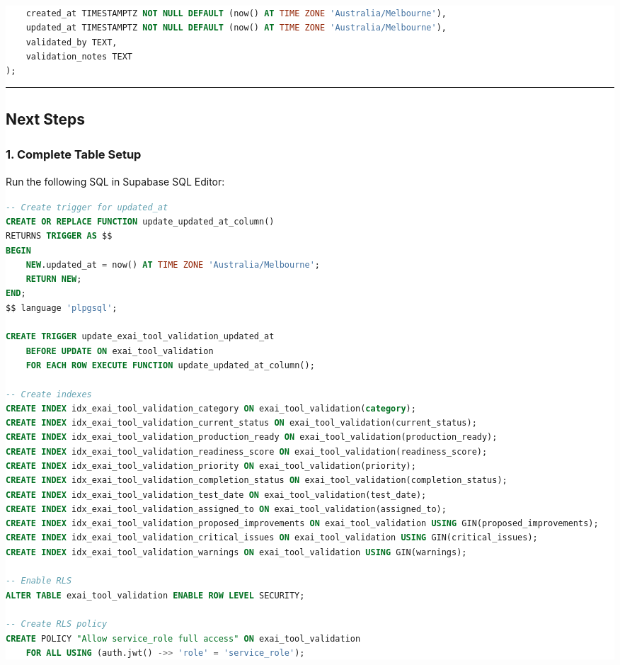 ```sql
    created_at TIMESTAMPTZ NOT NULL DEFAULT (now() AT TIME ZONE 'Australia/Melbourne'),
    updated_at TIMESTAMPTZ NOT NULL DEFAULT (now() AT TIME ZONE 'Australia/Melbourne'),
    validated_by TEXT,
    validation_notes TEXT
);
```

---

## Next Steps

### 1. Complete Table Setup

Run the following SQL in Supabase SQL Editor:

```sql
-- Create trigger for updated_at
CREATE OR REPLACE FUNCTION update_updated_at_column()
RETURNS TRIGGER AS $$
BEGIN
    NEW.updated_at = now() AT TIME ZONE 'Australia/Melbourne';
    RETURN NEW;
END;
$$ language 'plpgsql';

CREATE TRIGGER update_exai_tool_validation_updated_at 
    BEFORE UPDATE ON exai_tool_validation 
    FOR EACH ROW EXECUTE FUNCTION update_updated_at_column();

-- Create indexes
CREATE INDEX idx_exai_tool_validation_category ON exai_tool_validation(category);
CREATE INDEX idx_exai_tool_validation_current_status ON exai_tool_validation(current_status);
CREATE INDEX idx_exai_tool_validation_production_ready ON exai_tool_validation(production_ready);
CREATE INDEX idx_exai_tool_validation_readiness_score ON exai_tool_validation(readiness_score);
CREATE INDEX idx_exai_tool_validation_priority ON exai_tool_validation(priority);
CREATE INDEX idx_exai_tool_validation_completion_status ON exai_tool_validation(completion_status);
CREATE INDEX idx_exai_tool_validation_test_date ON exai_tool_validation(test_date);
CREATE INDEX idx_exai_tool_validation_assigned_to ON exai_tool_validation(assigned_to);
CREATE INDEX idx_exai_tool_validation_proposed_improvements ON exai_tool_validation USING GIN(proposed_improvements);
CREATE INDEX idx_exai_tool_validation_critical_issues ON exai_tool_validation USING GIN(critical_issues);
CREATE INDEX idx_exai_tool_validation_warnings ON exai_tool_validation USING GIN(warnings);

-- Enable RLS
ALTER TABLE exai_tool_validation ENABLE ROW LEVEL SECURITY;

-- Create RLS policy
CREATE POLICY "Allow service_role full access" ON exai_tool_validation
    FOR ALL USING (auth.jwt() ->> 'role' = 'service_role');
```
